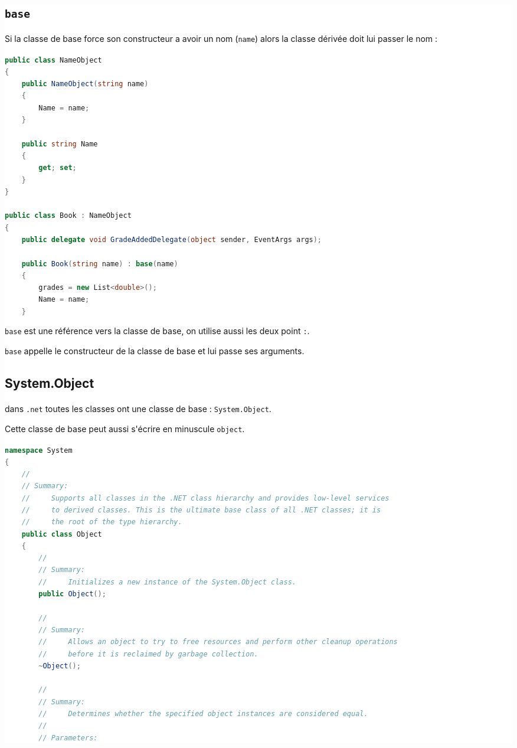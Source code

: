 ## `base`

Si la classe de base force son constructeur a avoir un nom (`name`) alors la classe dérivée doit lui passer le nom :

```cs
public class NameObject
{
    public NameObject(string name)
    {
        Name = name;
    }

    public string Name
    {
        get; set;
    }
}

public class Book : NameObject
{
    public delegate void GradeAddedDelegate(object sender, EventArgs args);

    public Book(string name) : base(name)
    {
        grades = new List<double>();
        Name = name;
    }
```

`base` est une référence vers la classe de base, on utilise aussi les deux point `:`.

`base` appelle le constructeur de la classe de base et lui passe ses arguments.

## System.Object

dans `.net` toutes les classes ont une classe de base : `System.Object`.

Cette classe de base peut aussi s'écrire en minuscule `object`.

```cs
namespace System
{
    //
    // Summary:
    //     Supports all classes in the .NET class hierarchy and provides low-level services
    //     to derived classes. This is the ultimate base class of all .NET classes; it is
    //     the root of the type hierarchy.
    public class Object
    {
        //
        // Summary:
        //     Initializes a new instance of the System.Object class.
        public Object();

        //
        // Summary:
        //     Allows an object to try to free resources and perform other cleanup operations
        //     before it is reclaimed by garbage collection.
        ~Object();

        //
        // Summary:
        //     Determines whether the specified object instances are considered equal.
        //
        // Parameters:
```